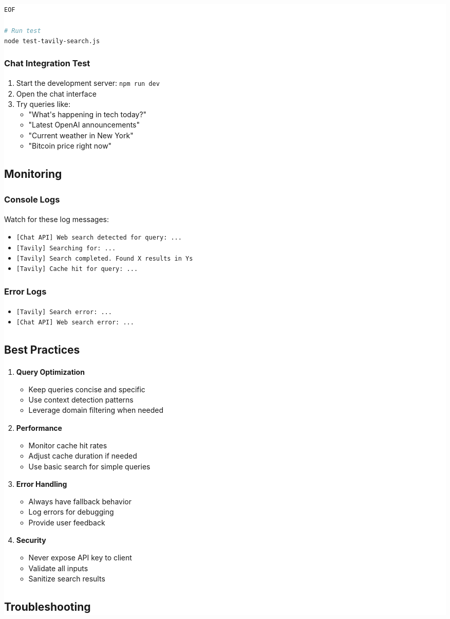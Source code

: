 ```bash
EOF

# Run test
node test-tavily-search.js
```

### Chat Integration Test
1. Start the development server: `npm run dev`
2. Open the chat interface
3. Try queries like:
   - "What's happening in tech today?"
   - "Latest OpenAI announcements"
   - "Current weather in New York"
   - "Bitcoin price right now"

## Monitoring

### Console Logs
Watch for these log messages:
- `[Chat API] Web search detected for query: ...`
- `[Tavily] Searching for: ...`
- `[Tavily] Search completed. Found X results in Ys`
- `[Tavily] Cache hit for query: ...`

### Error Logs
- `[Tavily] Search error: ...`
- `[Chat API] Web search error: ...`

## Best Practices

1. **Query Optimization**
   - Keep queries concise and specific
   - Use context detection patterns
   - Leverage domain filtering when needed

2. **Performance**
   - Monitor cache hit rates
   - Adjust cache duration if needed
   - Use basic search for simple queries

3. **Error Handling**
   - Always have fallback behavior
   - Log errors for debugging
   - Provide user feedback

4. **Security**
   - Never expose API key to client
   - Validate all inputs
   - Sanitize search results

## Troubleshooting
